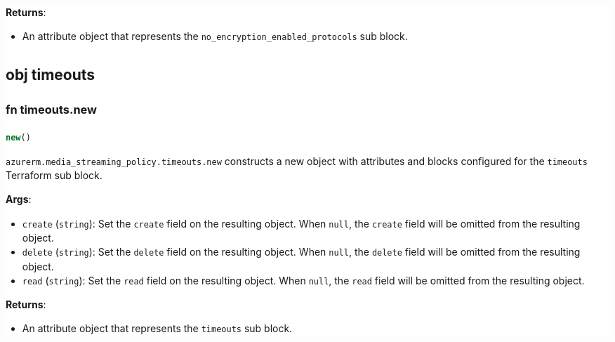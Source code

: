 **Returns**:
  - An attribute object that represents the `no_encryption_enabled_protocols` sub block.


## obj timeouts



### fn timeouts.new

```ts
new()
```


`azurerm.media_streaming_policy.timeouts.new` constructs a new object with attributes and blocks configured for the `timeouts`
Terraform sub block.



**Args**:
  - `create` (`string`): Set the `create` field on the resulting object. When `null`, the `create` field will be omitted from the resulting object.
  - `delete` (`string`): Set the `delete` field on the resulting object. When `null`, the `delete` field will be omitted from the resulting object.
  - `read` (`string`): Set the `read` field on the resulting object. When `null`, the `read` field will be omitted from the resulting object.

**Returns**:
  - An attribute object that represents the `timeouts` sub block.

